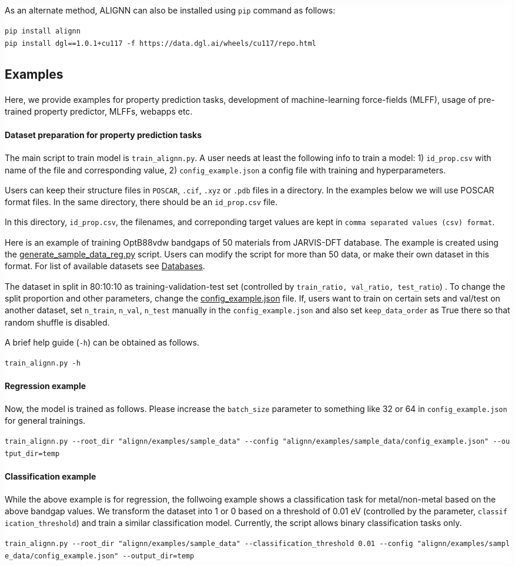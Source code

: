 As an alternate method, ALIGNN can also be installed using `pip` command as follows:
```
pip install alignn
pip install dgl==1.0.1+cu117 -f https://data.dgl.ai/wheels/cu117/repo.html
```

<a name="example"></a>
Examples
---------

Here, we provide examples for property prediction tasks, development of machine-learning force-fields (MLFF), usage of pre-trained property predictor, MLFFs, webapps etc.

#### Dataset preparation for property prediction tasks
The main script to train model is `train_alignn.py`. A user needs at least the following info to train a model: 1) `id_prop.csv` with name of the file and corresponding value, 2) `config_example.json` a config file with training and hyperparameters.

Users can keep their structure files in `POSCAR`, `.cif`, `.xyz` or `.pdb` files in a directory. In the examples below we will use POSCAR format files. In the same directory, there should be an `id_prop.csv` file.

In this directory, `id_prop.csv`, the filenames, and correponding target values are kept in `comma separated values (csv) format`.

Here is an example of training OptB88vdw bandgaps of 50 materials from JARVIS-DFT database. The example is created using the [generate_sample_data_reg.py](https://github.com/usnistgov/alignn/blob/main/alignn/examples/sample_data/scripts/generate_sample_data_reg.py) script. Users can modify the script for more than 50 data, or make their own dataset in this format. For list of available datasets see [Databases](https://jarvis-tools.readthedocs.io/en/master/databases.html).

The dataset in split in 80:10:10 as training-validation-test set (controlled by `train_ratio, val_ratio, test_ratio`) . To change the split proportion and other parameters, change the [config_example.json](https://github.com/usnistgov/alignn/blob/main/alignn/examples/sample_data/config_example.json) file. If, users want to train on certain sets and val/test on another dataset, set `n_train`, `n_val`, `n_test` manually in the `config_example.json` and also set `keep_data_order` as True there so that random shuffle is disabled.

A brief help guide (`-h`) can be obtained as follows.

```
train_alignn.py -h
```
#### Regression example
Now, the model is trained as follows. Please increase the `batch_size` parameter to something like 32 or 64 in `config_example.json` for general trainings.

```
train_alignn.py --root_dir "alignn/examples/sample_data" --config "alignn/examples/sample_data/config_example.json" --output_dir=temp
```
#### Classification example
While the above example is for regression, the follwoing example shows a classification task for metal/non-metal based on the above bandgap values. We transform the dataset
into 1 or 0 based on a threshold of 0.01 eV (controlled by the parameter, `classification_threshold`) and train a similar classification model. Currently, the script allows binary classification tasks only.
```
train_alignn.py --root_dir "alignn/examples/sample_data" --classification_threshold 0.01 --config "alignn/examples/sample_data/config_example.json" --output_dir=temp
```
